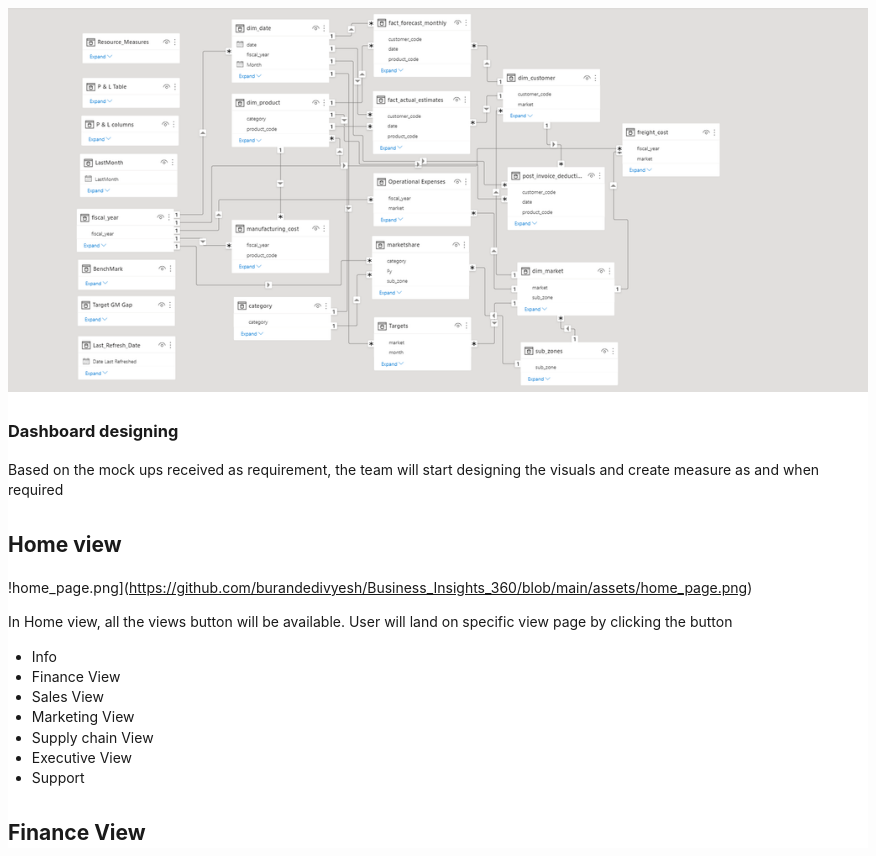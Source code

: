 <img src="https://github.com/burandedivyesh/Business_Insights_360/blob/main/assets/data_model.png" class="center">

### Dashboard designing

Based on the mock ups received as requirement, the team will start designing the visuals and create measure as and when required

## Home view

!home_page.png](https://github.com/burandedivyesh/Business_Insights_360/blob/main/assets/home_page.png)

In Home view, all the views button will be available. User will land on specific view page by clicking the button 

- Info
- Finance View
- Sales View
- Marketing View
- Supply chain View
- Executive View
- Support

## Finance View
